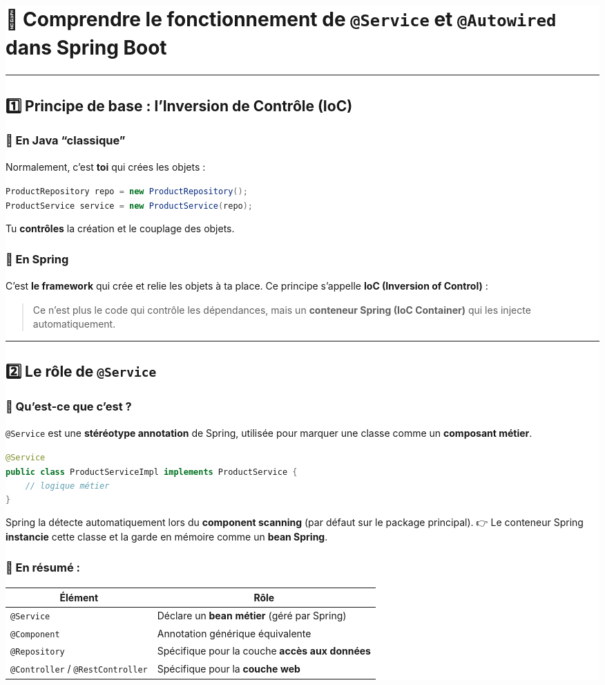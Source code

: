 
# 🧩 Comprendre le fonctionnement de `@Service` et `@Autowired` dans Spring Boot

---

## 1️⃣ Principe de base : l’Inversion de Contrôle (IoC)

### 🔹 En Java “classique”

Normalement, c’est **toi** qui crées les objets :

```java
ProductRepository repo = new ProductRepository();
ProductService service = new ProductService(repo);
```

Tu **contrôles** la création et le couplage des objets.

### 🔹 En Spring

C’est **le framework** qui crée et relie les objets à ta place.
Ce principe s’appelle **IoC (Inversion of Control)** :

> Ce n’est plus le code qui contrôle les dépendances,
> mais un **conteneur Spring (IoC Container)** qui les injecte automatiquement.

---

## 2️⃣ Le rôle de `@Service`

### 🔹 Qu’est-ce que c’est ?

`@Service` est une **stéréotype annotation** de Spring, utilisée pour marquer une classe comme un **composant métier**.

```java
@Service
public class ProductServiceImpl implements ProductService {
    // logique métier
}
```

Spring la détecte automatiquement lors du **component scanning** (par défaut sur le package principal).
👉 Le conteneur Spring **instancie** cette classe et la garde en mémoire comme un **bean Spring**.

### 🔹 En résumé :

| Élément                           | Rôle                                            |
| --------------------------------- | ----------------------------------------------- |
| `@Service`                        | Déclare un **bean métier** (géré par Spring)    |
| `@Component`                      | Annotation générique équivalente                |
| `@Repository`                     | Spécifique pour la couche **accès aux données** |
| `@Controller` / `@RestController` | Spécifique pour la **couche web**               |
